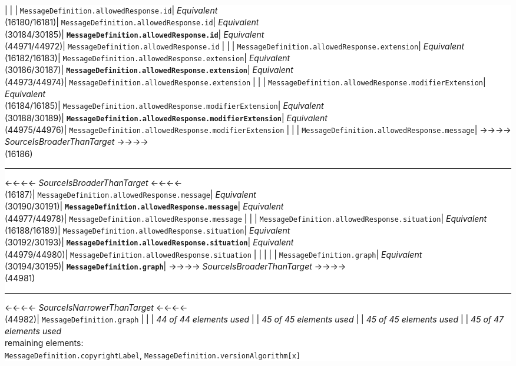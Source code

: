 | | | `MessageDefinition.allowedResponse.id`| _Equivalent_<br/>(16180/16181)| `MessageDefinition.allowedResponse.id`| _Equivalent_<br/>(30184/30185)| **`MessageDefinition.allowedResponse.id`**| _Equivalent_<br/>(44971/44972)| `MessageDefinition.allowedResponse.id`
| | | `MessageDefinition.allowedResponse.extension`| _Equivalent_<br/>(16182/16183)| `MessageDefinition.allowedResponse.extension`| _Equivalent_<br/>(30186/30187)| **`MessageDefinition.allowedResponse.extension`**| _Equivalent_<br/>(44973/44974)| `MessageDefinition.allowedResponse.extension`
| | | `MessageDefinition.allowedResponse.modifierExtension`| _Equivalent_<br/>(16184/16185)| `MessageDefinition.allowedResponse.modifierExtension`| _Equivalent_<br/>(30188/30189)| **`MessageDefinition.allowedResponse.modifierExtension`**| _Equivalent_<br/>(44975/44976)| `MessageDefinition.allowedResponse.modifierExtension`
| | | `MessageDefinition.allowedResponse.message`| →→→→ _SourceIsBroaderThanTarget_ →→→→ <br/>(16186)<hr/>←←←← _SourceIsBroaderThanTarget_ ←←←← <br/>(16187)| `MessageDefinition.allowedResponse.message`| _Equivalent_<br/>(30190/30191)| **`MessageDefinition.allowedResponse.message`**| _Equivalent_<br/>(44977/44978)| `MessageDefinition.allowedResponse.message`
| | | `MessageDefinition.allowedResponse.situation`| _Equivalent_<br/>(16188/16189)| `MessageDefinition.allowedResponse.situation`| _Equivalent_<br/>(30192/30193)| **`MessageDefinition.allowedResponse.situation`**| _Equivalent_<br/>(44979/44980)| `MessageDefinition.allowedResponse.situation`
| | | | | `MessageDefinition.graph`| _Equivalent_<br/>(30194/30195)| **`MessageDefinition.graph`**| →→→→ _SourceIsBroaderThanTarget_ →→→→ <br/>(44981)<hr/>←←←← _SourceIsNarrowerThanTarget_ ←←←← <br/>(44982)| `MessageDefinition.graph`
| | | *44 of 44 elements used* | | *45 of 45 elements used* | | *45 of 45 elements used* | | *45 of 47 elements used* <br/>remaining elements:<br/>`MessageDefinition.copyrightLabel`, `MessageDefinition.versionAlgorithm[x]`

